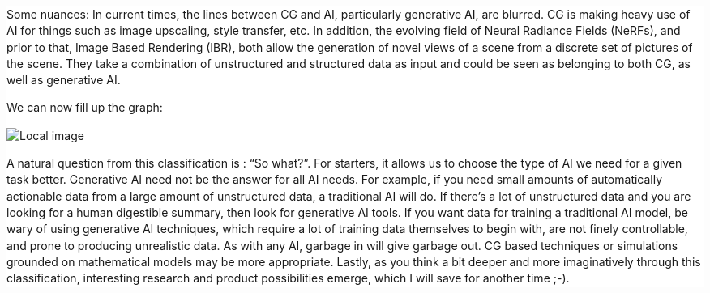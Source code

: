 Some nuances: In current times, the lines between CG and AI, particularly generative AI, are blurred. CG is making heavy use of AI for things such as image upscaling, style transfer, etc. In addition, the evolving field of Neural Radiance Fields (NeRFs), and prior to that, Image Based Rendering (IBR), both allow the generation of novel views of a scene from a discrete set of pictures of the scene. They take a combination of unstructured and structured data as input and could be seen as belonging to both CG, as well as generative AI. 

We can now fill up the graph: 

![Local image](characterizing-various-ais-filled.png)

A natural question from this classification is : “So what?”. For starters, it allows us to choose the type of AI we need for a given task better. Generative AI need not be the answer for all AI needs. For example, if you need small amounts of automatically actionable data from a large amount of unstructured data, a traditional AI will do. If there’s a lot of unstructured data and you are looking for a human digestible summary, then look for generative AI tools. If you want data for training a traditional AI model, be wary of using generative AI techniques, which require a lot of training data themselves to begin with, are not finely controllable, and prone to producing unrealistic data. As with any AI, garbage in will give garbage out. CG based techniques or simulations grounded on mathematical models may be more appropriate. Lastly, as you think a bit deeper and more imaginatively through this classification, interesting research and product possibilities emerge, which I will save for another time ;-).

